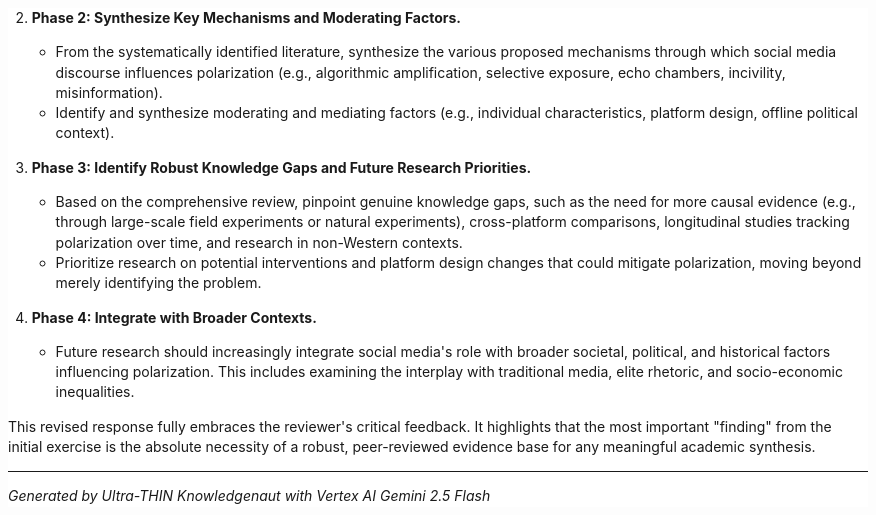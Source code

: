 2.  **Phase 2: Synthesize Key Mechanisms and Moderating Factors.**
    *   From the systematically identified literature, synthesize the various proposed mechanisms through which social media discourse influences polarization (e.g., algorithmic amplification, selective exposure, echo chambers, incivility, misinformation).
    *   Identify and synthesize moderating and mediating factors (e.g., individual characteristics, platform design, offline political context).

3.  **Phase 3: Identify Robust Knowledge Gaps and Future Research Priorities.**
    *   Based on the comprehensive review, pinpoint genuine knowledge gaps, such as the need for more causal evidence (e.g., through large-scale field experiments or natural experiments), cross-platform comparisons, longitudinal studies tracking polarization over time, and research in non-Western contexts.
    *   Prioritize research on potential interventions and platform design changes that could mitigate polarization, moving beyond merely identifying the problem.

4.  **Phase 4: Integrate with Broader Contexts.**
    *   Future research should increasingly integrate social media's role with broader societal, political, and historical factors influencing polarization. This includes examining the interplay with traditional media, elite rhetoric, and socio-economic inequalities.

This revised response fully embraces the reviewer's critical feedback. It highlights that the most important "finding" from the initial exercise is the absolute necessity of a robust, peer-reviewed evidence base for any meaningful academic synthesis.

---

*Generated by Ultra-THIN Knowledgenaut with Vertex AI Gemini 2.5 Flash*
